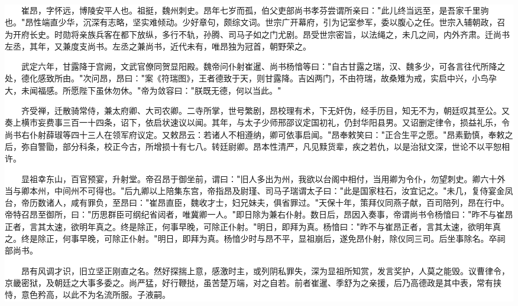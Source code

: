 　　崔昂，字怀远，博陵安平人也。祖挺，魏州刺史。昂年七岁而孤，伯父吏部尚书孝芬尝谓所亲曰："此儿终当远至，是吾家千里驹也。"昂性端直少华，沉深有志略，坚实难倾动。少好章句，颇综文词。世宗广开幕府，引为记室参军，委以腹心之任。世宗入辅朝政，召为开府长史。时勋将亲族兵客在都下放纵，多行不轨，孙腾、司马子如之门尤剧。昂受世宗密旨，以法绳之，未几之间，内外齐肃。迁尚书左丞，其年，又兼度支尚书。左丞之兼尚书，近代未有，唯昂独为冠首，朝野荣之。

　　武定六年，甘露降于宫阙，文武官僚同贺显阳殿。魏帝问仆射崔暹、尚书杨愔等曰："自古甘露之瑞，汉、魏多少，可各言往代所降之处，德化感致所由。"次问昂，昂曰："案《符瑞图》，王者德致于天，则甘露降。吉凶两门，不由符瑞，故桑雉为戒，实启中兴，小鸟孕大，未闻福感。所愿陛下虽休勿休。"帝为敛容曰："朕既无德，何以当此。"

　　齐受禅，迁散骑常侍，兼太府卿、大司农卿。二寺所掌，世号繁剧，昂校理有术，下无奸伪，经手历目，知无不为，朝廷叹其至公。又奏上横市妄费事三百一十四条，诏下，依启状速议以闻。其年，与太子少师邢邵议定国初礼，仍封华阳县男。又诏删定律令，损益礼乐，令尚书右仆射薛琡等四十三人在领军府议定。又敕昂云：若诸人不相遵纳，卿可依事启闻。"昂奉敕笑曰："正合生平之愿。"昂素勤慎，奉敕之后，弥自警勖，部分科条，校正今古，所增损十有七八。转廷尉卿。昂本性清严，凡见黩货辈，疾之若仇，以是治狱文深，世论不以平恕相许。

　　显祖幸东山，百官预宴，升射堂。帝召昂于御坐前，谓曰："旧人多出为州，我欲以台阁中相付，当用卿为令仆，勿望刺史。卿六十外当与卿本州，中间州不可得也。"后九卿以上陪集东宫，帝指昂及尉瑾、司马子瑞谓太子曰："此是国家柱石，汝宜记之。"未几，复侍宴金凤台，帝历数诸人，咸有罪负，至昂曰："崔昂直臣，魏收才士，妇兄妹夫，俱省罪过。"天保十年，策拜仪同燕子献，百司陪列，昂在行中。帝特召昂至御所，曰："历思群臣可纲纪省闼者，唯冀卿一人。"即日除为兼右仆射。数日后，昂因入奏事，帝谓尚书令杨愔曰："昨不与崔昂正者，言其太速，欲明年真之。终是除正，何事早晚，可除正仆射。"明日，即拜为真。杨愔曰："昨不与崔昂正者，言其太速，欲明年真之。终是除正，何事早晚，可除正仆射。"明日，即拜为真。杨愔少时与昂不平，显祖崩后，遂免昂仆射，除仪同三司。后坐事除名。卒祠部尚书。

　　昂有风调才识，旧立坚正刚直之名。然好探揣上意，感激时主，或列阴私罪失，深为显祖所知赏，发言奖护，人莫之能毁。议曹律令，京畿密狱，及朝廷之大事多委之。尚严猛，好行鞭挞，虽苦楚万端，对之自若。前者崔暹、季舒为之亲援，后乃高德政是其中表，常有挟恃，意色矜高，以此不为名流所服。子液嗣。